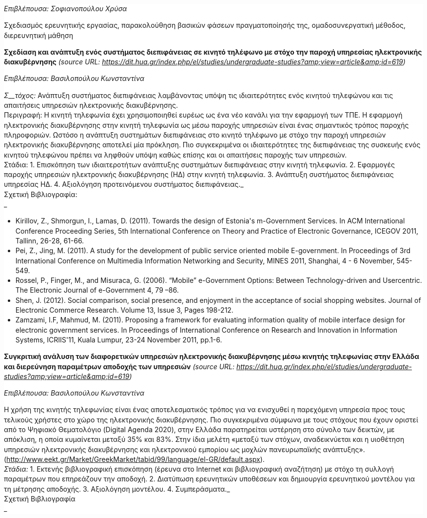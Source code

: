 _Επιβλέπουσα: Σοφιανοπούλου Χρύσα_  
  
Σχεδιασμός ερευνητικής εργασίας, παρακολούθηση βασικών φάσεων πραγματοποίησής της, ομαδοσυνεργατική μέθοδος, διερευνητική μάθηση

**Σχεδίαση και ανάπτυξη ενός συστήματος διεπιφάνειας σε κινητό τηλέφωνο με στόχο την παροχή υπηρεσίας ηλεκτρονικής διακυβέρνησης**    *(source URL: https://dit.hua.gr/index.php/el/studies/undergraduate-studies?amp;view=article&amp;id=619)*
  
_Επιβλέπουσα: Βασιλοπούλου Κωνσταντίνα_

_Σ__τόχος:_ Ανάπτυξη συστήματος διεπιφάνειας λαμβάνοντας υπόψη τις ιδιαιτερότητες ενός κινητού τηλεφώνου και τις απαιτήσεις υπηρεσιών ηλεκτρονικής διακυβέρνησης.  
Περιγραφή: Η κινητή τηλεφωνία έχει χρησιμοποιηθεί ευρέως ως ένα νέο κανάλι για την εφαρμογή των ΤΠΕ. Η εφαρμογή ηλεκτρονικής διακυβέρνησης στην κινητή τηλεφωνία ως μέσω παροχής υπηρεσιών είναι ένας σημαντικός τρόπος παροχής πληροφοριών. Ωστόσο η ανάπτυξη συστημάτων διεπιφάνειας στο κινητό τηλέφωνο με στόχο την παροχή υπηρεσιών ηλεκτρονικής διακυβέρνησης αποτελεί μία πρόκληση. Πιο συγκεκριμένα οι ιδιαιτερότητες της διεπιφάνειας της συσκευής ενός κινητού τηλεφώνου πρέπει να ληφθούν υπόψη καθώς επίσης και οι απαιτήσεις παροχής των υπηρεσιών.  
Στάδια: 1. Επισκόπηση των ιδιαιτεροτήτων ανάπτυξης συστημάτων διεπιφάνειας στην κινητή τηλεφωνία. 2. Εφαρμογές παροχής υπηρεσιών ηλεκτρονικής διακυβέρνησης (ΗΔ) στην κινητή τηλεφωνία. 3. Ανάπτυξη συστήματος διεπιφάνειας υπηρεσίας ΗΔ. 4. Αξιολόγηση προτεινόμενου συστήματος διεπιφάνειας._  
Σχετική Βιβλιογραφία:  
_

*   Kirillov, Z., Shmorgun, I., Lamas, D. (2011). Towards the design of Estonia's m-Government Services. In ACM International Conference Proceeding Series, 5th International Conference on Theory and Practice of Electronic Governance, ICEGOV 2011, Tallinn, 26-28, 61-66.
*   Pei, Z., Jing, M. (2011). A study for the development of public service oriented mobile E-government. In Proceedings of 3rd International Conference on Multimedia Information Networking and Security, MINES 2011, Shanghai, 4 - 6 November, 545-549.
*   Rossel, P., Finger, M., and Misuraca, G. (2006). “Mobile” e-Government Options: Between Technology-driven and Usercentric. The Electronic Journal of e-Government 4, 79 –86.
*   Shen, J. (2012). Social comparison, social presence, and enjoyment in the acceptance of social shopping websites. Journal of Electronic Commerce Research. Volume 13, Issue 3, Pages 198-212.
*   Zamzami, I.F, Mahmud, M. (2011). Proposing a framework for evaluating information quality of mobile interface design for electronic government services. In Proceedings of International Conference on Research and Innovation in Information Systems, ICRIIS'11, Kuala Lumpur, 23-24 November 2011, pp.1-6.

**Συγκριτική ανάλυση των διαφορετικών υπηρεσιών ηλεκτρονικής διακυβέρνησης μέσω κινητής τηλεφωνίας στην Ελλάδα και διερεύνηση παραμέτρων αποδοχής των υπηρεσιών**    *(source URL: https://dit.hua.gr/index.php/el/studies/undergraduate-studies?amp;view=article&amp;id=619)*
  
_Επιβλέπουσα: Βασιλοπούλου Κωνσταντίνα_

Η χρήση της κινητής τηλεφωνίας είναι ένας αποτελεσματικός τρόπος για να ενισχυθεί η παρεχόμενη υπηρεσία προς τους τελικούς χρήστες στο χώρο της ηλεκτρονικής διακυβέρνησης. Πιο συγκεκριμένα σύμφωνα με τους στόχους που έχουν οριστεί από το Ψηφιακό Θεματολόγιο (Digital Agenda 2020), στην Ελλάδα παρατηρείται υστέρηση στο σύνολο των δεικτών, με απόκλιση, η οποία κυμαίνεται μεταξύ 35% και 83%. Στην ίδια μελέτη «μεταξύ των στόχων, αναδεικνύεται και η υιοθέτηση υπηρεσιών ηλεκτρονικής διακυβέρνησης και ηλεκτρονικού εμπορίου ως μοχλών πανευρωπαϊκής ανάπτυξης». (http://www.eekt.gr/Market/GreekMarket/tabid/99/language/el-GR/default.aspx).  
_Στάδια:_ 1. Εκτενής βιβλιογραφική επισκόπηση (έρευνα στο Ιnternet και βιβλιογραφική αναζήτηση) με στόχο τη συλλογή παραμέτρων που επηρεάζουν την αποδοχή. 2. Διατύπωση ερευνητικών υποθέσεων και δημιουργία ερευνητικού μοντέλου για τη μέτρησης αποδοχής. 3. Αξιολόγηση μοντέλου. 4. Συμπεράσματα._  
Σχετική Βιβλιογραφία  
_
